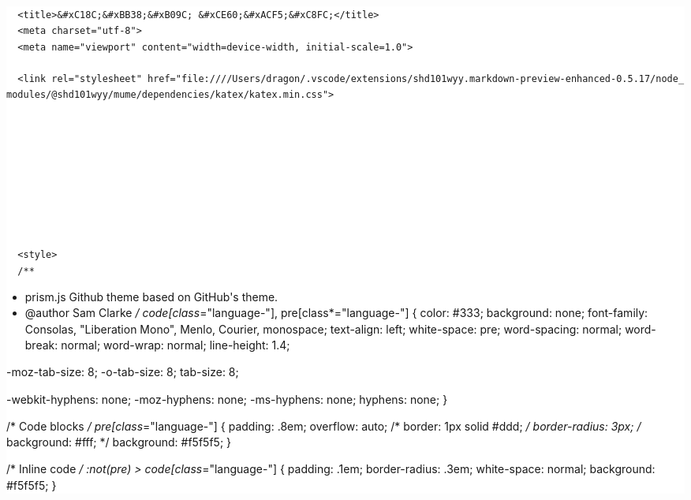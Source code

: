 <!DOCTYPE html><html><head>
      <title>&#xC18C;&#xBB38;&#xB09C; &#xCE60;&#xACF5;&#xC8FC;</title>
      <meta charset="utf-8">
      <meta name="viewport" content="width=device-width, initial-scale=1.0">
      
      <link rel="stylesheet" href="file:////Users/dragon/.vscode/extensions/shd101wyy.markdown-preview-enhanced-0.5.17/node_modules/@shd101wyy/mume/dependencies/katex/katex.min.css">
      
      
      
      
      
      
      
      
      
      <style>
      /**
 * prism.js Github theme based on GitHub's theme.
 * @author Sam Clarke
 */
code[class*="language-"],
pre[class*="language-"] {
  color: #333;
  background: none;
  font-family: Consolas, "Liberation Mono", Menlo, Courier, monospace;
  text-align: left;
  white-space: pre;
  word-spacing: normal;
  word-break: normal;
  word-wrap: normal;
  line-height: 1.4;

  -moz-tab-size: 8;
  -o-tab-size: 8;
  tab-size: 8;

  -webkit-hyphens: none;
  -moz-hyphens: none;
  -ms-hyphens: none;
  hyphens: none;
}

/* Code blocks */
pre[class*="language-"] {
  padding: .8em;
  overflow: auto;
  /* border: 1px solid #ddd; */
  border-radius: 3px;
  /* background: #fff; */
  background: #f5f5f5;
}

/* Inline code */
:not(pre) > code[class*="language-"] {
  padding: .1em;
  border-radius: .3em;
  white-space: normal;
  background: #f5f5f5;
}
